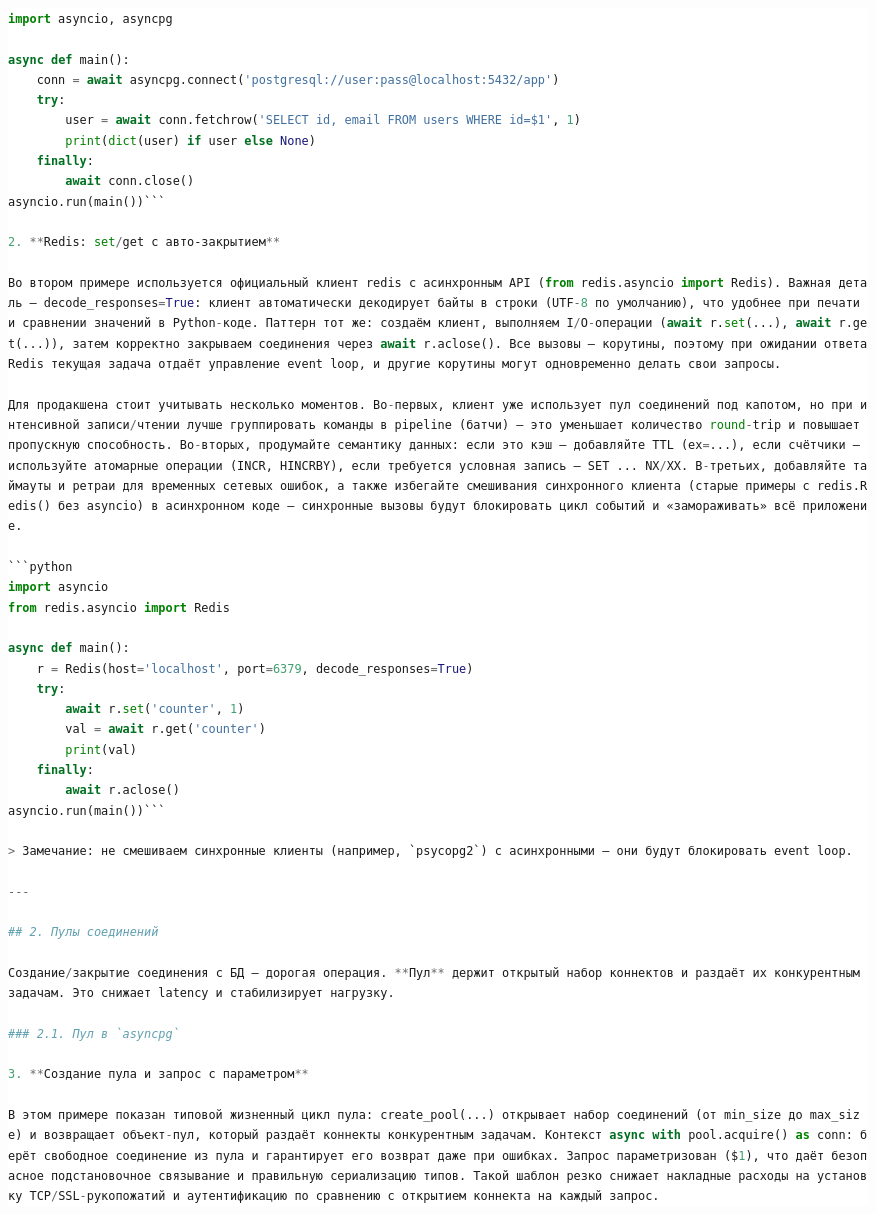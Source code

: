 ```python
import asyncio, asyncpg

async def main():
    conn = await asyncpg.connect('postgresql://user:pass@localhost:5432/app')
    try:
        user = await conn.fetchrow('SELECT id, email FROM users WHERE id=$1', 1)
        print(dict(user) if user else None)
    finally:
        await conn.close()
asyncio.run(main())```

2. **Redis: set/get c авто‑закрытием**

Во втором примере используется официальный клиент redis с асинхронным API (from redis.asyncio import Redis). Важная деталь — decode_responses=True: клиент автоматически декодирует байты в строки (UTF-8 по умолчанию), что удобнее при печати и сравнении значений в Python-коде. Паттерн тот же: создаём клиент, выполняем I/O-операции (await r.set(...), await r.get(...)), затем корректно закрываем соединения через await r.aclose(). Все вызовы — корутины, поэтому при ожидании ответа Redis текущая задача отдаёт управление event loop, и другие корутины могут одновременно делать свои запросы.

Для продакшена стоит учитывать несколько моментов. Во-первых, клиент уже использует пул соединений под капотом, но при интенсивной записи/чтении лучше группировать команды в pipeline (батчи) — это уменьшает количество round-trip и повышает пропускную способность. Во-вторых, продумайте семантику данных: если это кэш — добавляйте TTL (ex=...), если счётчики — используйте атомарные операции (INCR, HINCRBY), если требуется условная запись — SET ... NX/XX. В-третьих, добавляйте таймауты и ретраи для временных сетевых ошибок, а также избегайте смешивания синхронного клиента (старые примеры с redis.Redis() без asyncio) в асинхронном коде — синхронные вызовы будут блокировать цикл событий и «замораживать» всё приложение.

```python
import asyncio
from redis.asyncio import Redis

async def main():
    r = Redis(host='localhost', port=6379, decode_responses=True)
    try:
        await r.set('counter', 1)
        val = await r.get('counter')
        print(val)
    finally:
        await r.aclose()
asyncio.run(main())```

> Замечание: не смешиваем синхронные клиенты (например, `psycopg2`) с асинхронными — они будут блокировать event loop.

---

## 2. Пулы соединений

Создание/закрытие соединения с БД — дорогая операция. **Пул** держит открытый набор коннектов и раздаёт их конкурентным задачам. Это снижает latency и стабилизирует нагрузку.

### 2.1. Пул в `asyncpg`

3. **Создание пула и запрос с параметром**

В этом примере показан типовой жизненный цикл пула: create_pool(...) открывает набор соединений (от min_size до max_size) и возвращает объект-пул, который раздаёт коннекты конкурентным задачам. Контекст async with pool.acquire() as conn: берёт свободное соединение из пула и гарантирует его возврат даже при ошибках. Запрос параметризован ($1), что даёт безопасное подстановочное связывание и правильную сериализацию типов. Такой шаблон резко снижает накладные расходы на установку TCP/SSL-рукопожатий и аутентификацию по сравнению с открытием коннекта на каждый запрос.
```